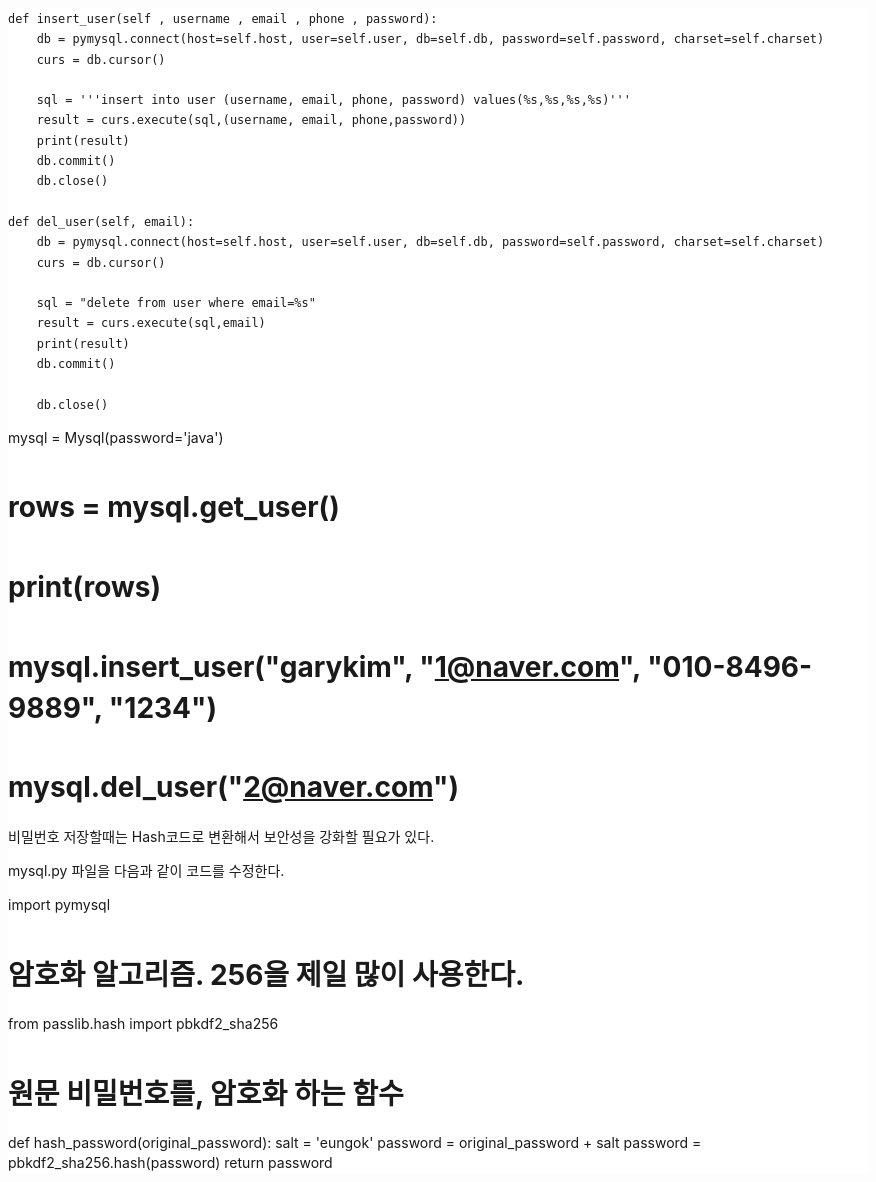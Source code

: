     def insert_user(self , username , email , phone , password):
        db = pymysql.connect(host=self.host, user=self.user, db=self.db, password=self.password, charset=self.charset)
        curs = db.cursor()
        
        sql = '''insert into user (username, email, phone, password) values(%s,%s,%s,%s)'''
        result = curs.execute(sql,(username, email, phone,password))
        print(result)
        db.commit()
        db.close()

    def del_user(self, email):
        db = pymysql.connect(host=self.host, user=self.user, db=self.db, password=self.password, charset=self.charset)
        curs = db.cursor()
        
        sql = "delete from user where email=%s"
        result = curs.execute(sql,email)
        print(result)
        db.commit()
        
        db.close()
    
mysql = Mysql(password='java')
# rows = mysql.get_user()
# print(rows)

# mysql.insert_user("garykim", "1@naver.com", "010-8496-9889", "1234")

# mysql.del_user("2@naver.com")
비밀번호 저장할때는 Hash코드로 변환해서 보안성을 강화할 필요가 있다.

mysql.py 파일을 다음과 같이 코드를 수정한다.

import pymysql
# 암호화 알고리즘. 256을 제일 많이 사용한다.
from passlib.hash import pbkdf2_sha256 

# 원문 비밀번호를, 암호화 하는 함수

def hash_password(original_password):
    salt = 'eungok'
    password = original_password + salt
    password = pbkdf2_sha256.hash(password)
    return password
